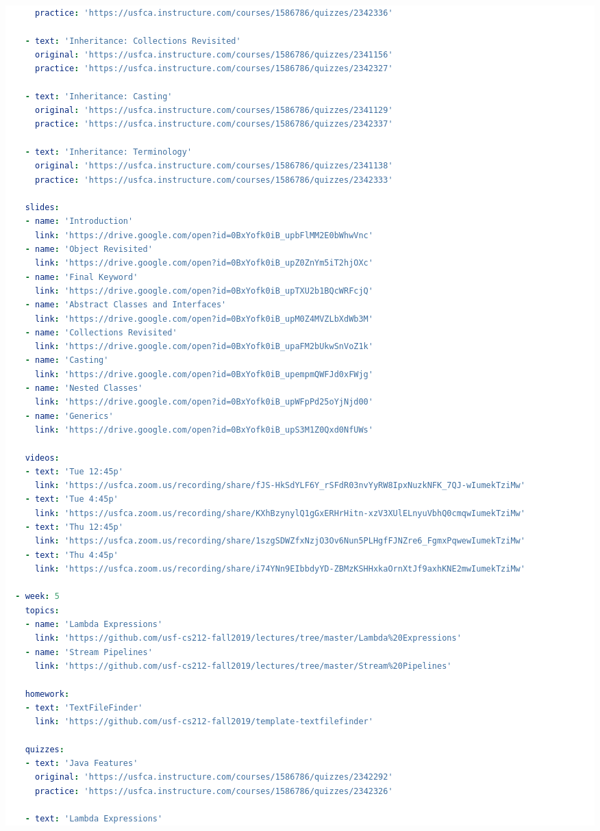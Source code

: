 ```yaml
      practice: 'https://usfca.instructure.com/courses/1586786/quizzes/2342336'

    - text: 'Inheritance: Collections Revisited'
      original: 'https://usfca.instructure.com/courses/1586786/quizzes/2341156'
      practice: 'https://usfca.instructure.com/courses/1586786/quizzes/2342327'

    - text: 'Inheritance: Casting'
      original: 'https://usfca.instructure.com/courses/1586786/quizzes/2341129'
      practice: 'https://usfca.instructure.com/courses/1586786/quizzes/2342337'

    - text: 'Inheritance: Terminology'
      original: 'https://usfca.instructure.com/courses/1586786/quizzes/2341138'
      practice: 'https://usfca.instructure.com/courses/1586786/quizzes/2342333'

    slides:
    - name: 'Introduction'
      link: 'https://drive.google.com/open?id=0BxYofk0iB_upbFlMM2E0bWhwVnc'
    - name: 'Object Revisited'
      link: 'https://drive.google.com/open?id=0BxYofk0iB_upZ0ZnYm5iT2hjOXc'
    - name: 'Final Keyword'
      link: 'https://drive.google.com/open?id=0BxYofk0iB_upTXU2b1BQcWRFcjQ'
    - name: 'Abstract Classes and Interfaces'
      link: 'https://drive.google.com/open?id=0BxYofk0iB_upM0Z4MVZLbXdWb3M'
    - name: 'Collections Revisited'
      link: 'https://drive.google.com/open?id=0BxYofk0iB_upaFM2bUkwSnVoZ1k'
    - name: 'Casting'
      link: 'https://drive.google.com/open?id=0BxYofk0iB_upempmQWFJd0xFWjg'
    - name: 'Nested Classes'
      link: 'https://drive.google.com/open?id=0BxYofk0iB_upWFpPd25oYjNjd00'
    - name: 'Generics'
      link: 'https://drive.google.com/open?id=0BxYofk0iB_upS3M1Z0Qxd0NfUWs'

    videos:
    - text: 'Tue 12:45p'
      link: 'https://usfca.zoom.us/recording/share/fJS-HkSdYLF6Y_rSFdR03nvYyRW8IpxNuzkNFK_7QJ-wIumekTziMw'
    - text: 'Tue 4:45p'
      link: 'https://usfca.zoom.us/recording/share/KXhBzynylQ1gGxERHrHitn-xzV3XUlELnyuVbhQ0cmqwIumekTziMw'
    - text: 'Thu 12:45p'
      link: 'https://usfca.zoom.us/recording/share/1szgSDWZfxNzjO3Ov6Nun5PLHgfFJNZre6_FgmxPqwewIumekTziMw'
    - text: 'Thu 4:45p'
      link: 'https://usfca.zoom.us/recording/share/i74YNn9EIbbdyYD-ZBMzKSHHxkaOrnXtJf9axhKNE2mwIumekTziMw'

  - week: 5
    topics:
    - name: 'Lambda Expressions'
      link: 'https://github.com/usf-cs212-fall2019/lectures/tree/master/Lambda%20Expressions'
    - name: 'Stream Pipelines'
      link: 'https://github.com/usf-cs212-fall2019/lectures/tree/master/Stream%20Pipelines'

    homework:
    - text: 'TextFileFinder'
      link: 'https://github.com/usf-cs212-fall2019/template-textfilefinder'

    quizzes:
    - text: 'Java Features'
      original: 'https://usfca.instructure.com/courses/1586786/quizzes/2342292'
      practice: 'https://usfca.instructure.com/courses/1586786/quizzes/2342326'

    - text: 'Lambda Expressions'
```